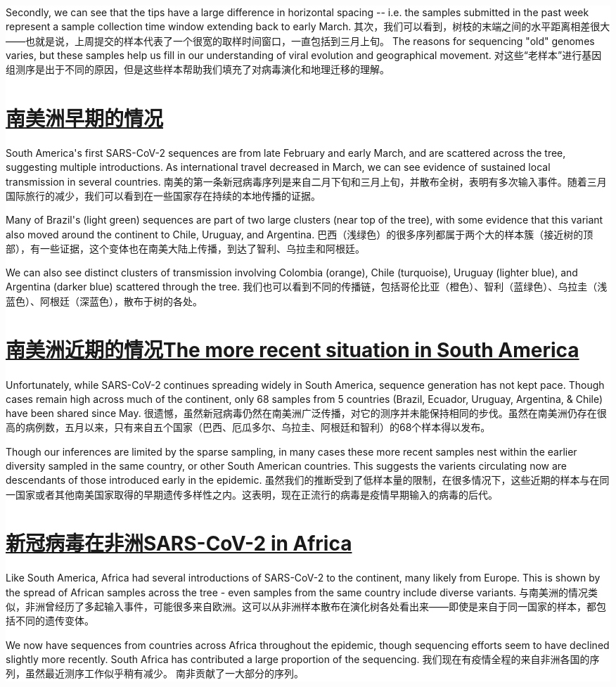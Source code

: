 Secondly, we can see that the tips have a large difference in horizontal spacing -- i.e. the samples submitted in the past week represent a sample collection time window extending back to early March.
其次，我们可以看到，树枝的末端之间的水平距离相差很大——也就是说，上周提交的样本代表了一个很宽的取样时间窗口，一直包括到三月上旬。
The reasons for sequencing "old" genomes varies, but these samples help us fill in our understanding of viral evolution and geographical movement.
对这些“老样本”进行基因组测序是出于不同的原因，但是这些样本帮助我们填充了对病毒演化和地理迁移的理解。



# [南美洲早期的情况](https://nextstrain.org/ncov/south-america/2020-08-10?d=tree&f_region=South%20America&p=full&legendOpen&dmax=2020-04-15)

South America's first SARS-CoV-2 sequences are from late February and early March, and are scattered across the tree, suggesting multiple introductions. As international travel decreased in March, we can see evidence of sustained local transmission in several countries.
南美的第一条新冠病毒序列是来自二月下旬和三月上旬，并散布全树，表明有多次输入事件。随着三月国际旅行的减少，我们可以看到在一些国家存在持续的本地传播的证据。

Many of Brazil's (light green) sequences are part of two large clusters (near top of the tree), with some evidence that this variant also moved around the continent to Chile, Uruguay, and Argentina.
巴西（浅绿色）的很多序列都属于两个大的样本簇（接近树的顶部），有一些证据，这个变体也在南美大陆上传播，到达了智利、乌拉圭和阿根廷。

We can also see distinct clusters of transmission involving Colombia (orange), Chile (turquoise), Uruguay (lighter blue), and Argentina (darker blue) scattered through the tree.
我们也可以看到不同的传播链，包括哥伦比亚（橙色）、智利（蓝绿色）、乌拉圭（浅蓝色）、阿根廷（深蓝色），散布于树的各处。


# [南美洲近期的情况The more recent situation in South America](https://nextstrain.org/ncov/south-america/2020-08-10?d=tree&f_region=South%20America&p=full&legendOpen&dmin=2020-05-01)

Unfortunately, while SARS-CoV-2 continues spreading widely in South America, sequence generation has not kept pace. Though cases remain high across much of the continent, only 68 samples from 5 countries (Brazil, Ecuador, Uruguay, Argentina, & Chile) have been shared since May.
很遗憾，虽然新冠病毒仍然在南美洲广泛传播，对它的测序并未能保持相同的步伐。虽然在南美洲仍存在很高的病例数，五月以来，只有来自五个国家（巴西、厄瓜多尔、乌拉圭、阿根廷和智利）的68个样本得以发布。

Though our inferences are limited by the sparse sampling, in many cases these more recent samples nest within the earlier diversity sampled in the same country, or other South American countries. This suggests the varients circulating now are descendants of those introduced early in the epidemic.
虽然我们的推断受到了低样本量的限制，在很多情况下，这些近期的样本与在同一国家或者其他南美国家取得的早期遗传多样性之内。这表明，现在正流行的病毒是疫情早期输入的病毒的后代。


# [新冠病毒在非洲SARS-CoV-2 in Africa](https://nextstrain.org/ncov/africa/2020-08-11?d=tree,map&f_region=Africa&legendOpen&transmissions=hide&p=grid)

Like South America, Africa had several introductions of SARS-CoV-2 to the continent, many likely from Europe. This is shown by the spread of African samples across the tree - even samples from the same country include diverse variants.
与南美洲的情况类似，非洲曾经历了多起输入事件，可能很多来自欧洲。这可以从非洲样本散布在演化树各处看出来——即使是来自于同一国家的样本，都包括不同的遗传变体。

We now have sequences from countries across Africa throughout the epidemic, though sequencing efforts seem to have declined slightly more recently.
South Africa has contributed a large proportion of the sequencing.
我们现在有疫情全程的来自非洲各国的序列，虽然最近测序工作似乎稍有减少。
南非贡献了一大部分的序列。
